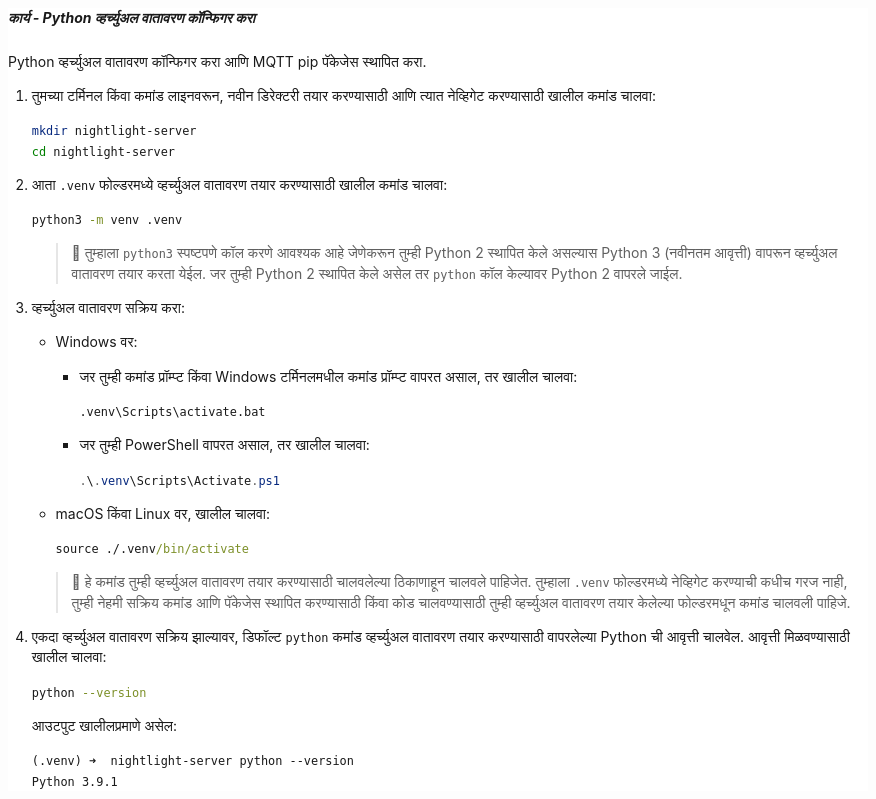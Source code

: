 ##### कार्य - Python व्हर्च्युअल वातावरण कॉन्फिगर करा

Python व्हर्च्युअल वातावरण कॉन्फिगर करा आणि MQTT pip पॅकेजेस स्थापित करा.

1. तुमच्या टर्मिनल किंवा कमांड लाइनवरून, नवीन डिरेक्टरी तयार करण्यासाठी आणि त्यात नेव्हिगेट करण्यासाठी खालील कमांड चालवा:

    ```sh
    mkdir nightlight-server
    cd nightlight-server
    ```

1. आता `.venv` फोल्डरमध्ये व्हर्च्युअल वातावरण तयार करण्यासाठी खालील कमांड चालवा:

    ```sh
    python3 -m venv .venv
    ```

    > 💁 तुम्हाला `python3` स्पष्टपणे कॉल करणे आवश्यक आहे जेणेकरून तुम्ही Python 2 स्थापित केले असल्यास Python 3 (नवीनतम आवृत्ती) वापरून व्हर्च्युअल वातावरण तयार करता येईल. जर तुम्ही Python 2 स्थापित केले असेल तर `python` कॉल केल्यावर Python 2 वापरले जाईल.

1. व्हर्च्युअल वातावरण सक्रिय करा:

    * Windows वर:
        * जर तुम्ही कमांड प्रॉम्प्ट किंवा Windows टर्मिनलमधील कमांड प्रॉम्प्ट वापरत असाल, तर खालील चालवा:

            ```cmd
            .venv\Scripts\activate.bat
            ```

        * जर तुम्ही PowerShell वापरत असाल, तर खालील चालवा:

            ```powershell
            .\.venv\Scripts\Activate.ps1
            ```

    * macOS किंवा Linux वर, खालील चालवा:

        ```cmd
        source ./.venv/bin/activate
        ```

    > 💁 हे कमांड तुम्ही व्हर्च्युअल वातावरण तयार करण्यासाठी चालवलेल्या ठिकाणाहून चालवले पाहिजेत. तुम्हाला `.venv` फोल्डरमध्ये नेव्हिगेट करण्याची कधीच गरज नाही, तुम्ही नेहमी सक्रिय कमांड आणि पॅकेजेस स्थापित करण्यासाठी किंवा कोड चालवण्यासाठी तुम्ही व्हर्च्युअल वातावरण तयार केलेल्या फोल्डरमधून कमांड चालवली पाहिजे.

1. एकदा व्हर्च्युअल वातावरण सक्रिय झाल्यावर, डिफॉल्ट `python` कमांड व्हर्च्युअल वातावरण तयार करण्यासाठी वापरलेल्या Python ची आवृत्ती चालवेल. आवृत्ती मिळवण्यासाठी खालील चालवा:

    ```sh
    python --version
    ```

    आउटपुट खालीलप्रमाणे असेल:

    ```output
    (.venv) ➜  nightlight-server python --version
    Python 3.9.1
    ```
